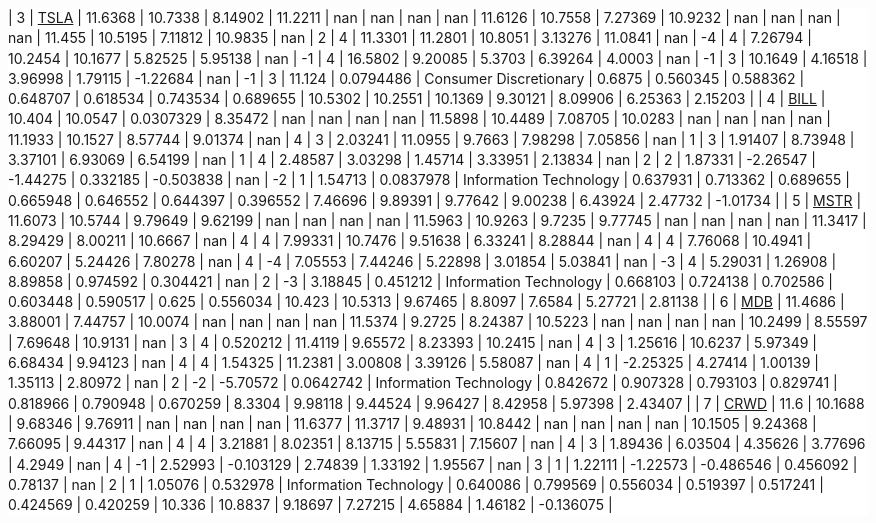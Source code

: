 |   3 | [TSLA](https://finance.yahoo.com/quote/TSLA/financials)   |  11.6368    |  10.7338    |   8.14902    |  11.2211    |          nan |         nan |         nan |         nan |  11.6126    |  10.7558    |  7.27369   | 10.9232     |          nan |         nan |         nan |         nan |  11.455      | 10.5195      |  7.11812   | 10.9835     |          nan |           2 |           4 |  11.3301    |   11.2801   | 10.8051     |  3.13276   |  11.0841    |          nan |          -4 |           4 |   7.26794   |  10.2454    |  10.1677    |  5.82525   |  5.95138    |          nan |          -1 |           4 |   16.5802   |  9.20085    |  5.3703    |  6.39264     |  4.0003    |         nan |         -1 |          3 |  10.1649     |  4.16518    |  3.96998    |  1.79115     | -1.22684   |         nan |         -1 |          3 |  11.124       | 0.0794486 | Consumer Discretionary | 0.6875    | 0.560345  | 0.588362  | 0.648707 | 0.618534  | 0.743534 | 0.689655 |  10.5302    |  10.2551    | 10.1369     |  9.30121    |  8.09906     |  6.25363    |  2.15203    |
|   4 | [BILL](https://finance.yahoo.com/quote/BILL/financials)   |  10.404     |  10.0547    |   0.0307329  |   8.35472   |          nan |         nan |         nan |         nan |  11.5898    |  10.4489    |  7.08705   | 10.0283     |          nan |         nan |         nan |         nan |  11.1933     | 10.1527      |  8.57744   |  9.01374    |          nan |           4 |           3 |   2.03241   |   11.0955   |  9.7663     |  7.98298   |   7.05856   |          nan |           1 |           3 |   1.91407   |   8.73948   |   3.37101   |  6.93069   |  6.54199    |          nan |           1 |           4 |    2.48587  |  3.03298    |  1.45714   |  3.33951     |  2.13834   |         nan |          2 |          2 |   1.87331    | -2.26547    | -1.44275    |  0.332185    | -0.503838  |         nan |         -2 |          1 |   1.54713     | 0.0837978 | Information Technology | 0.637931  | 0.713362  | 0.689655  | 0.665948 | 0.646552  | 0.644397 | 0.396552 |   7.46696   |   9.89391   |  9.77642    |  9.00238    |  6.43924     |  2.47732    | -1.01734    |
|   5 | [MSTR](https://finance.yahoo.com/quote/MSTR/financials)   |  11.6073    |  10.5744    |   9.79649    |   9.62199   |          nan |         nan |         nan |         nan |  11.5963    |  10.9263    |  9.7235    |  9.77745    |          nan |         nan |         nan |         nan |  11.3417     |  8.29429     |  8.00211   | 10.6667     |          nan |           4 |           4 |   7.99331   |   10.7476   |  9.51638    |  6.33241   |   8.28844   |          nan |           4 |           4 |   7.76068   |  10.4941    |   6.60207   |  5.24426   |  7.80278    |          nan |           4 |          -4 |    7.05553  |  7.44246    |  5.22898   |  3.01854     |  5.03841   |         nan |         -3 |          4 |   5.29031    |  1.26908    |  8.89858    |  0.974592    |  0.304421  |         nan |          2 |         -3 |   3.18845     | 0.451212  | Information Technology | 0.668103  | 0.724138  | 0.702586  | 0.603448 | 0.590517  | 0.625    | 0.556034 |  10.423     |  10.5313    |  9.67465    |  8.8097     |  7.6584      |  5.27721    |  2.81138    |
|   6 | [MDB](https://finance.yahoo.com/quote/MDB/financials)     |  11.4686    |   3.88001   |   7.44757    |  10.0074    |          nan |         nan |         nan |         nan |  11.5374    |   9.2725    |  8.24387   | 10.5223     |          nan |         nan |         nan |         nan |  10.2499     |  8.55597     |  7.69648   | 10.9131     |          nan |           3 |           4 |   0.520212  |   11.4119   |  9.65572    |  8.23393   |  10.2415    |          nan |           4 |           3 |   1.25616   |  10.6237    |   5.97349   |  6.68434   |  9.94123    |          nan |           4 |           4 |    1.54325  | 11.2381     |  3.00808   |  3.39126     |  5.58087   |         nan |          4 |          1 |  -2.25325    |  4.27414    |  1.00139    |  1.35113     |  2.80972   |         nan |          2 |         -2 |  -5.70572     | 0.0642742 | Information Technology | 0.842672  | 0.907328  | 0.793103  | 0.829741 | 0.818966  | 0.790948 | 0.670259 |   8.3304    |   9.98118   |  9.44524    |  9.96427    |  8.42958     |  5.97398    |  2.43407    |
|   7 | [CRWD](https://finance.yahoo.com/quote/CRWD/financials)   |  11.6       |  10.1688    |   9.68346    |   9.76911   |          nan |         nan |         nan |         nan |  11.6377    |  11.3717    |  9.48931   | 10.8442     |          nan |         nan |         nan |         nan |  10.1505     |  9.24368     |  7.66095   |  9.44317    |          nan |           4 |           4 |   3.21881   |    8.02351  |  8.13715    |  5.55831   |   7.15607   |          nan |           4 |           3 |   1.89436   |   6.03504   |   4.35626   |  3.77696   |  4.2949     |          nan |           4 |          -1 |    2.52993  | -0.103129   |  2.74839   |  1.33192     |  1.95567   |         nan |          3 |          1 |   1.22111    | -1.22573    | -0.486546   |  0.456092    |  0.78137   |         nan |          2 |          1 |   1.05076     | 0.532978  | Information Technology | 0.640086  | 0.799569  | 0.556034  | 0.519397 | 0.517241  | 0.424569 | 0.420259 |  10.336     |  10.8837    |  9.18697    |  7.27215    |  4.65884     |  1.46182    | -0.136075   |